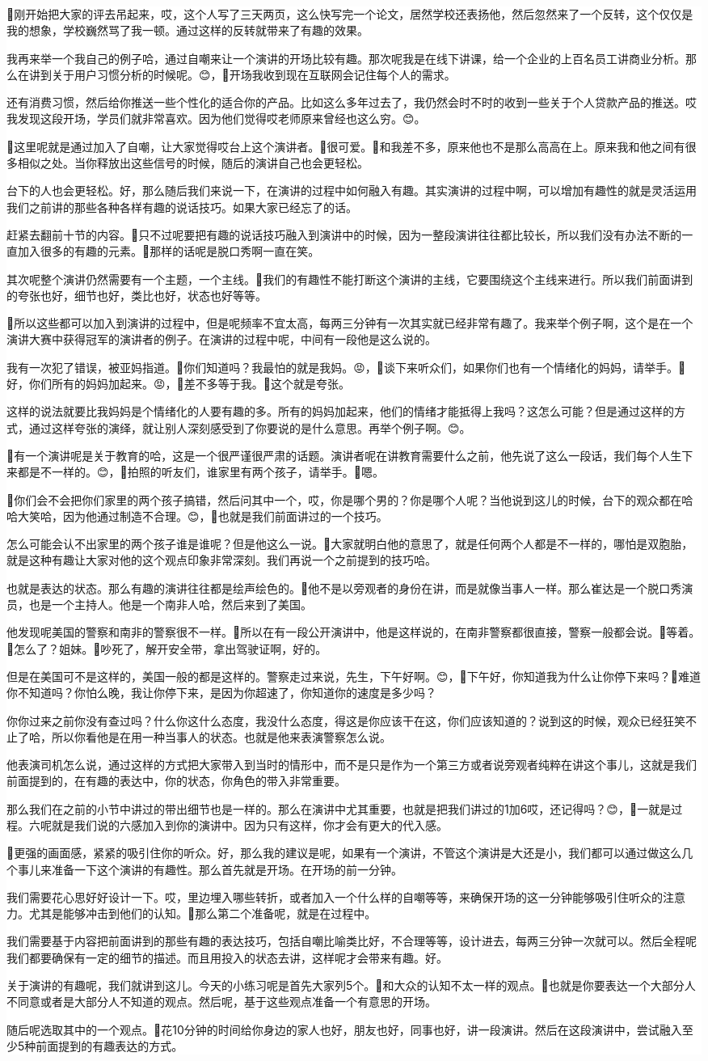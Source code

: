 🎼刚开始把大家的评去吊起来，哎，这个人写了三天两页，这么快写完一个论文，居然学校还表扬他，然后忽然来了一个反转，这个仅仅是我的想象，学校巍然骂了我一顿。通过这样的反转就带来了有趣的效果。

我再来举一个我自己的例子哈，通过自嘲来让一个演讲的开场比较有趣。那次呢我是在线下讲课，给一个企业的上百名员工讲商业分析。那么在讲到关于用户习惯分析的时候呢。😊，🎼开场我收到现在互联网会记住每个人的需求。

还有消费习惯，然后给你推送一些个性化的适合你的产品。比如这么多年过去了，我仍然会时不时的收到一些关于个人贷款产品的推送。哎我发现这段开场，学员们就非常喜欢。因为他们觉得哎老师原来曾经也这么穷。😊。

🎼这里呢就是通过加入了自嘲，让大家觉得哎台上这个演讲者。🎼很可爱。🎼和我差不多，原来他也不是那么高高在上。原来我和他之间有很多相似之处。当你释放出这些信号的时候，随后的演讲自己也会更轻松。

台下的人也会更轻松。好，那么随后我们来说一下，在演讲的过程中如何融入有趣。其实演讲的过程中啊，可以增加有趣性的就是灵活运用我们之前讲的那些各种各样有趣的说话技巧。如果大家已经忘了的话。

赶紧去翻前十节的内容。🎼只不过呢要把有趣的说话技巧融入到演讲中的时候，因为一整段演讲往往都比较长，所以我们没有办法不断的一直加入很多的有趣的元素。🎼那样的话呢是脱口秀啊一直在笑。

其次呢整个演讲仍然需要有一个主题，一个主线。🎼我们的有趣性不能打断这个演讲的主线，它要围绕这个主线来进行。所以我们前面讲到的夸张也好，细节也好，类比也好，状态也好等等。

🎼所以这些都可以加入到演讲的过程中，但是呢频率不宜太高，每两三分钟有一次其实就已经非常有趣了。我来举个例子啊，这个是在一个演讲大赛中获得冠军的演讲者的例子。在演讲的过程中呢，中间有一段他是这么说的。

我有一次犯了错误，被亚妈指道。🎼你们知道吗？我最怕的就是我妈。😡，🎼谈下来听众们，如果你们也有一个情绪化的妈妈，请举手。🎼好，你们所有的妈妈加起来。😡，🎼差不多等于我。🎼这个就是夸张。

这样的说法就要比我妈妈是个情绪化的人要有趣的多。所有的妈妈加起来，他们的情绪才能抵得上我吗？这怎么可能？但是通过这样的方式，通过这样夸张的演绎，就让别人深刻感受到了你要说的是什么意思。再举个例子啊。😊。

🎼有一个演讲呢是关于教育的哈，这是一个很严谨很严肃的话题。演讲者呢在讲教育需要什么之前，他先说了这么一段话，我们每个人生下来都是不一样的。😊，🎼拍照的听友们，谁家里有两个孩子，请举手。🎼嗯。

🎼你们会不会把你们家里的两个孩子搞错，然后问其中一个，哎，你是哪个男的？你是哪个人呢？当他说到这儿的时候，台下的观众都在哈哈大笑哈，因为他通过制造不合理。😊，🎼也就是我们前面讲过的一个技巧。

怎么可能会认不出家里的两个孩子谁是谁呢？但是他这么一说。🎼大家就明白他的意思了，就是任何两个人都是不一样的，哪怕是双胞胎，就是这种有趣让大家对他的这个观点印象非常深刻。我们再说一个之前提到的技巧哈。

也就是表达的状态。那么有趣的演讲往往都是绘声绘色的。🎼他不是以旁观者的身份在讲，而是就像当事人一样。那么崔达是一个脱口秀演员，也是一个主持人。他是一个南非人哈，然后来到了美国。

他发现呢美国的警察和南非的警察很不一样。🎼所以在有一段公开演讲中，他是这样说的，在南非警察都很直接，警察一般都会说。🎼等着。🎼怎么了？姐妹。🎼吵死了，解开安全带，拿出驾驶证啊，好的。

但是在美国可不是这样的，美国一般的都是这样的。警察走过来说，先生，下午好啊。😊，🎼下午好，你知道我为什么让你停下来吗？🎼难道你不知道吗？你怕么晚，我让你停下来，是因为你超速了，你知道你的速度是多少吗？

你你过来之前你没有查过吗？什么你这什么态度，我没什么态度，得这是你应该干在这，你们应该知道的？说到这的时候，观众已经狂笑不止了哈，所以你看他是在用一种当事人的状态。也就是他来表演警察怎么说。

他表演司机怎么说，通过这样的方式把大家带入到当时的情形中，而不是只是作为一个第三方或者说旁观者纯粹在讲这个事儿，这就是我们前面提到的，在有趣的表达中，你的状态，你角色的带入非常重要。

那么我们在之前的小节中讲过的带出细节也是一样的。那么在演讲中尤其重要，也就是把我们讲过的1加6哎，还记得吗？😊，🎼一就是过程。六呢就是我们说的六感加入到你的演讲中。因为只有这样，你才会有更大的代入感。

🎼更强的画面感，紧紧的吸引住你的听众。好，那么我的建议是呢，如果有一个演讲，不管这个演讲是大还是小，我们都可以通过做这么几个事儿来准备一下这个演讲的有趣性。那么首先就是开场。在开场的前一分钟。

我们需要花心思好好设计一下。哎，里边埋入哪些转折，或者加入一个什么样的自嘲等等，来确保开场的这一分钟能够吸引住听众的注意力。尤其是能够冲击到他们的认知。🎼那么第二个准备呢，就是在过程中。

我们需要基于内容把前面讲到的那些有趣的表达技巧，包括自嘲比喻类比好，不合理等等，设计进去，每两三分钟一次就可以。然后全程呢我们都要确保有一定的细节的描述。而且用投入的状态去讲，这样呢才会带来有趣。好。

关于演讲的有趣呢，我们就讲到这儿。今天的小练习呢是首先大家列5个。🎼和大众的认知不太一样的观点。🎼也就是你要表达一个大部分人不同意或者是大部分人不知道的观点。然后呢，基于这些观点准备一个有意思的开场。

随后呢选取其中的一个观点。🎼花10分钟的时间给你身边的家人也好，朋友也好，同事也好，讲一段演讲。然后在这段演讲中，尝试融入至少5种前面提到的有趣表达的方式。

